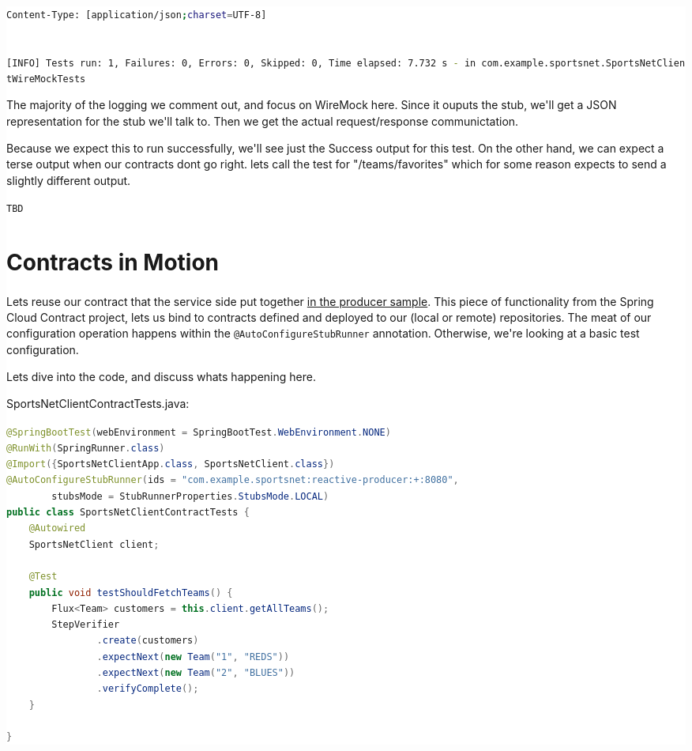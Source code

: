 ```sh
Content-Type: [application/json;charset=UTF-8]


[INFO] Tests run: 1, Failures: 0, Errors: 0, Skipped: 0, Time elapsed: 7.732 s - in com.example.sportsnet.SportsNetClientWireMockTests

```

The majority of the logging we comment out, and focus on WireMock here. Since it ouputs the stub, we'll get a JSON representation for the stub we'll talk to. Then we get the actual request/response communictation.

Because we expect this to run successfully, we'll see just the Success output for this test. On the other hand, we can expect a terse output when our contracts dont go right. lets call the test for "/teams/favorites" which for some reason expects to send a slightly different output.

```sh
TBD
```

# Contracts in Motion

Lets reuse our contract that the service side put together [in the producer sample](https://www.sudoinit5.com/post/spring-boot-testing-producer/). This piece of functionality from the Spring Cloud Contract project, lets us bind to contracts defined and deployed to our (local or remote) repositories. The meat of our configuration operation happens within the `@AutoConfigureStubRunner` annotation. Otherwise, we're looking at a basic test configuration.

Lets dive into the code, and discuss whats happening here.

SportsNetClientContractTests.java:

```java
@SpringBootTest(webEnvironment = SpringBootTest.WebEnvironment.NONE)
@RunWith(SpringRunner.class)
@Import({SportsNetClientApp.class, SportsNetClient.class})
@AutoConfigureStubRunner(ids = "com.example.sportsnet:reactive-producer:+:8080",
        stubsMode = StubRunnerProperties.StubsMode.LOCAL)
public class SportsNetClientContractTests {
    @Autowired
    SportsNetClient client;

    @Test
    public void testShouldFetchTeams() {
        Flux<Team> customers = this.client.getAllTeams();
        StepVerifier
                .create(customers)
                .expectNext(new Team("1", "REDS"))
                .expectNext(new Team("2", "BLUES"))
                .verifyComplete();
    }

}
```
